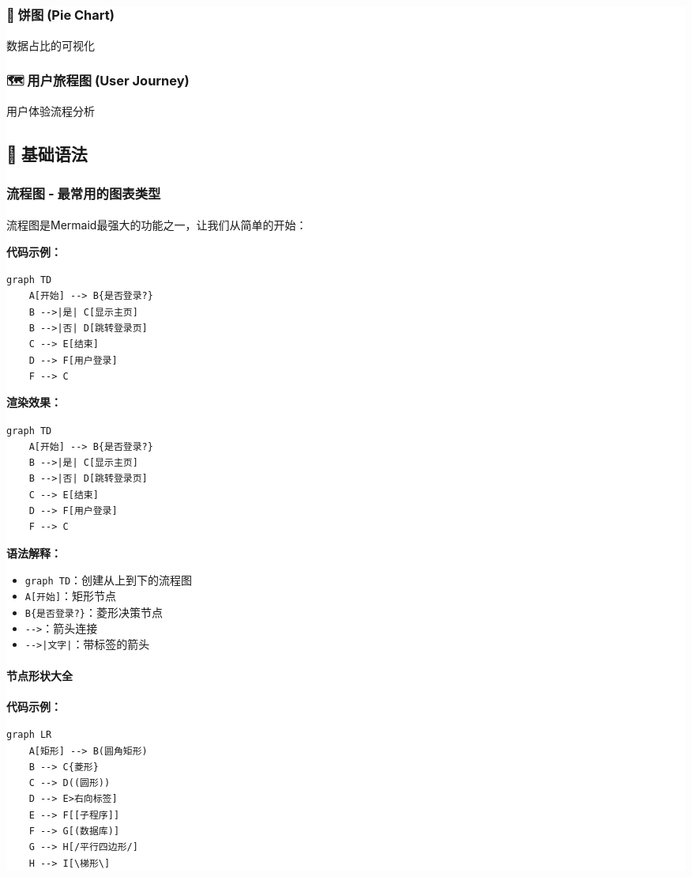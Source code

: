### 🥧 饼图 (Pie Chart)
数据占比的可视化

### 🗺️ 用户旅程图 (User Journey)
用户体验流程分析

## 📝 基础语法

### 流程图 - 最常用的图表类型

流程图是Mermaid最强大的功能之一，让我们从简单的开始：

**代码示例：**
```
graph TD
    A[开始] --> B{是否登录?}
    B -->|是| C[显示主页]
    B -->|否| D[跳转登录页]
    C --> E[结束]
    D --> F[用户登录]
    F --> C
```

**渲染效果：**
```mermaid
graph TD
    A[开始] --> B{是否登录?}
    B -->|是| C[显示主页]
    B -->|否| D[跳转登录页]
    C --> E[结束]
    D --> F[用户登录]
    F --> C
```

**语法解释：**
- `graph TD`：创建从上到下的流程图
- `A[开始]`：矩形节点
- `B{是否登录?}`：菱形决策节点
- `-->`：箭头连接
- `-->|文字|`：带标签的箭头

#### 节点形状大全

**代码示例：**
```
graph LR
    A[矩形] --> B(圆角矩形)
    B --> C{菱形}
    C --> D((圆形))
    D --> E>右向标签]
    E --> F[[子程序]]
    F --> G[(数据库)]
    G --> H[/平行四边形/]
    H --> I[\梯形\]
```
